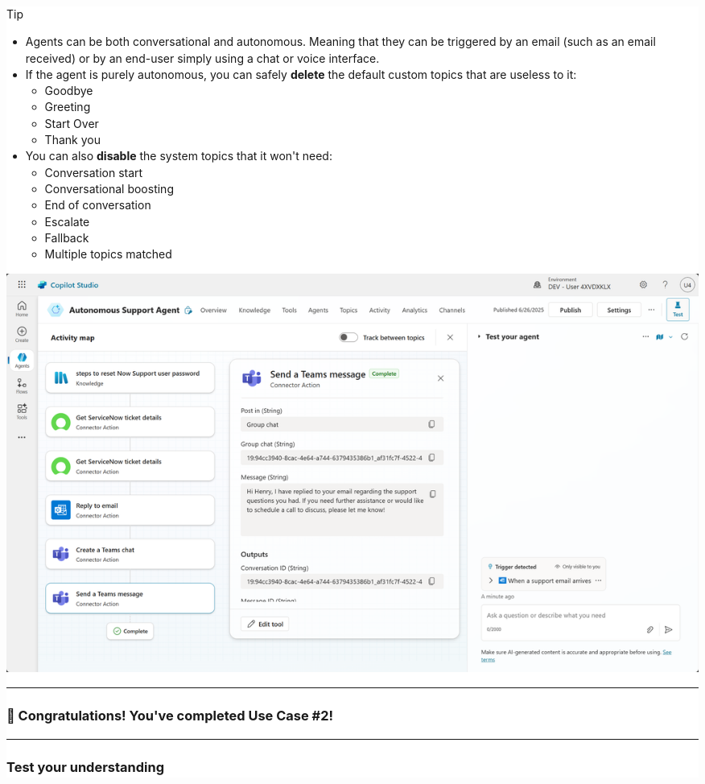 > [!TIP]
> - Agents can be both conversational and autonomous. Meaning that they can be triggered by an email (such as an email received) or by an end-user simply using a chat or voice interface. 
> - If the agent is purely autonomous, you can safely **delete** the default custom topics that are useless to it:
>   - Goodbye
>   - Greeting
>   - Start Over
>   - Thank you
> - You can also **disable** the system topics that it won't need:
>   - Conversation start
>   - Conversational boosting
>   - End of conversation
>   - Escalate
>   - Fallback
>   - Multiple topics matched

![alt text](images/autonomous-agent-plan.png)

---

###  🏅 Congratulations! You've completed Use Case #2!

---

### Test your understanding
